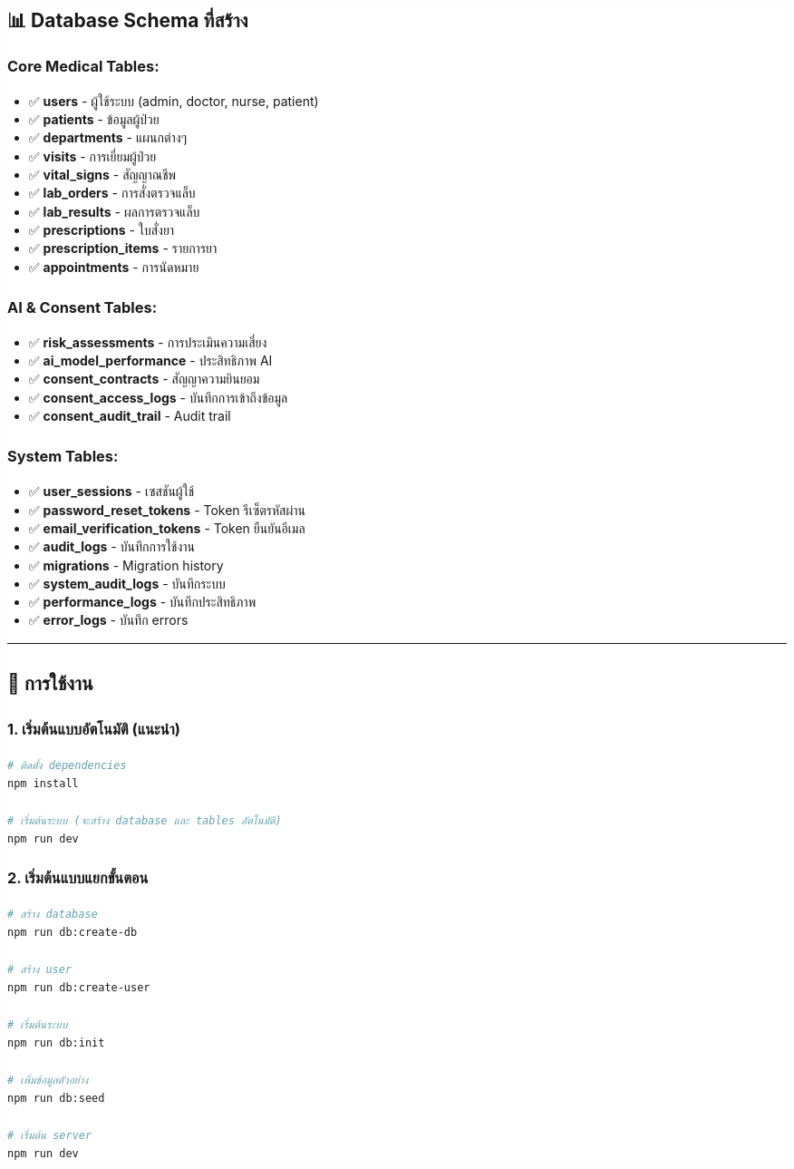 
## 📊 **Database Schema ที่สร้าง**

### **Core Medical Tables:**
- ✅ **users** - ผู้ใช้ระบบ (admin, doctor, nurse, patient)
- ✅ **patients** - ข้อมูลผู้ป่วย
- ✅ **departments** - แผนกต่างๆ
- ✅ **visits** - การเยี่ยมผู้ป่วย
- ✅ **vital_signs** - สัญญาณชีพ
- ✅ **lab_orders** - การสั่งตรวจแล็บ
- ✅ **lab_results** - ผลการตรวจแล็บ
- ✅ **prescriptions** - ใบสั่งยา
- ✅ **prescription_items** - รายการยา
- ✅ **appointments** - การนัดหมาย

### **AI & Consent Tables:**
- ✅ **risk_assessments** - การประเมินความเสี่ยง
- ✅ **ai_model_performance** - ประสิทธิภาพ AI
- ✅ **consent_contracts** - สัญญาความยินยอม
- ✅ **consent_access_logs** - บันทึกการเข้าถึงข้อมูล
- ✅ **consent_audit_trail** - Audit trail

### **System Tables:**
- ✅ **user_sessions** - เซสชันผู้ใช้
- ✅ **password_reset_tokens** - Token รีเซ็ตรหัสผ่าน
- ✅ **email_verification_tokens** - Token ยืนยันอีเมล
- ✅ **audit_logs** - บันทึกการใช้งาน
- ✅ **migrations** - Migration history
- ✅ **system_audit_logs** - บันทึกระบบ
- ✅ **performance_logs** - บันทึกประสิทธิภาพ
- ✅ **error_logs** - บันทึก errors

---

## 🚀 **การใช้งาน**

### **1. เริ่มต้นแบบอัตโนมัติ (แนะนำ)**
```bash
# ติดตั้ง dependencies
npm install

# เริ่มต้นระบบ (จะสร้าง database และ tables อัตโนมัติ)
npm run dev
```

### **2. เริ่มต้นแบบแยกขั้นตอน**
```bash
# สร้าง database
npm run db:create-db

# สร้าง user
npm run db:create-user

# เริ่มต้นระบบ
npm run db:init

# เพิ่มข้อมูลตัวอย่าง
npm run db:seed

# เริ่มต้น server
npm run dev
```